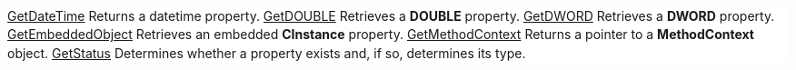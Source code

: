 </td>
</tr>
<tr data="declared;">
<td align="left" width="37%">
<a href="https://msdn.microsoft.com/b7474d1c-4ed9-4669-a0e6-01230a3bf8fa">GetDateTime</a>
</td>
<td align="left" width="63%">
Returns a datetime property.

</td>
</tr>
<tr data="declared;">
<td align="left" width="37%">
<a href="https://msdn.microsoft.com/39360e69-0d54-4b1f-8de8-0abf81e9238b">GetDOUBLE</a>
</td>
<td align="left" width="63%">
Retrieves a <b>DOUBLE</b> property.

</td>
</tr>
<tr data="declared;">
<td align="left" width="37%">
<a href="https://msdn.microsoft.com/02690232-a887-4de3-a850-84ad8ffa9ee0">GetDWORD</a>
</td>
<td align="left" width="63%">
Retrieves a <b>DWORD</b> property.

</td>
</tr>
<tr data="declared;">
<td align="left" width="37%">
<a href="https://msdn.microsoft.com/e7daf313-d454-4e2c-8a8b-4f1bd9e19c58">GetEmbeddedObject</a>
</td>
<td align="left" width="63%">
Retrieves an embedded <b>CInstance</b> property.

</td>
</tr>
<tr data="declared;">
<td align="left" width="37%">
<a href="https://msdn.microsoft.com/a2033754-4fd0-405f-9ad9-737eb8931016">GetMethodContext</a>
</td>
<td align="left" width="63%">
Returns a pointer to a <b>MethodContext</b> object.

</td>
</tr>
<tr data="declared;">
<td align="left" width="37%">
<a href="https://msdn.microsoft.com/library/windows/hardware/hh406321">GetStatus</a>
</td>
<td align="left" width="63%">
Determines whether a property exists and, if so, determines its type.
